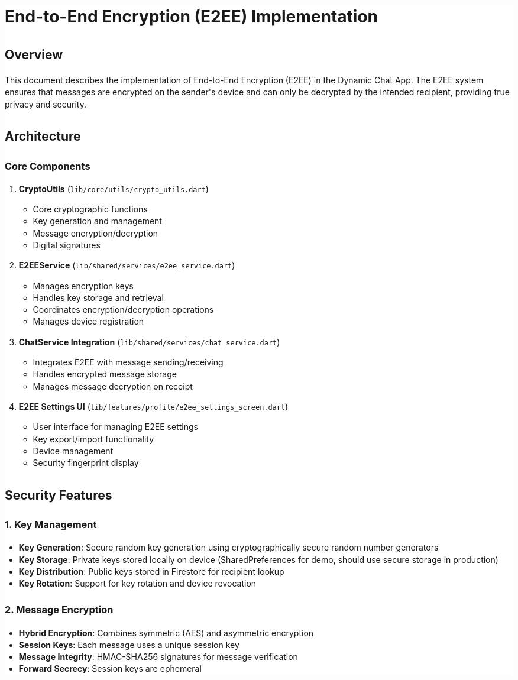 # End-to-End Encryption (E2EE) Implementation

## Overview

This document describes the implementation of End-to-End Encryption (E2EE) in the Dynamic Chat App. The E2EE system ensures that messages are encrypted on the sender's device and can only be decrypted by the intended recipient, providing true privacy and security.

## Architecture

### Core Components

1. **CryptoUtils** (`lib/core/utils/crypto_utils.dart`)
   - Core cryptographic functions
   - Key generation and management
   - Message encryption/decryption
   - Digital signatures

2. **E2EEService** (`lib/shared/services/e2ee_service.dart`)
   - Manages encryption keys
   - Handles key storage and retrieval
   - Coordinates encryption/decryption operations
   - Manages device registration

3. **ChatService Integration** (`lib/shared/services/chat_service.dart`)
   - Integrates E2EE with message sending/receiving
   - Handles encrypted message storage
   - Manages message decryption on receipt

4. **E2EE Settings UI** (`lib/features/profile/e2ee_settings_screen.dart`)
   - User interface for managing E2EE settings
   - Key export/import functionality
   - Device management
   - Security fingerprint display

## Security Features

### 1. Key Management
- **Key Generation**: Secure random key generation using cryptographically secure random number generators
- **Key Storage**: Private keys stored locally on device (SharedPreferences for demo, should use secure storage in production)
- **Key Distribution**: Public keys stored in Firestore for recipient lookup
- **Key Rotation**: Support for key rotation and device revocation

### 2. Message Encryption
- **Hybrid Encryption**: Combines symmetric (AES) and asymmetric encryption
- **Session Keys**: Each message uses a unique session key
- **Message Integrity**: HMAC-SHA256 signatures for message verification
- **Forward Secrecy**: Session keys are ephemeral
